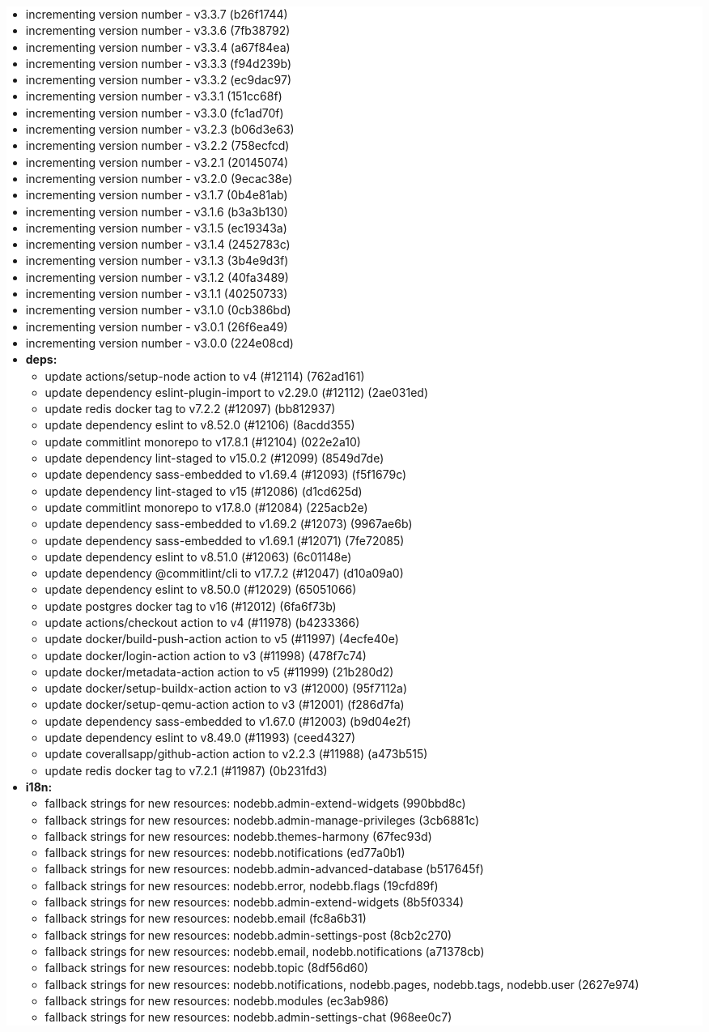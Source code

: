 - incrementing version number - v3.3.7 (b26f1744)
- incrementing version number - v3.3.6 (7fb38792)
- incrementing version number - v3.3.4 (a67f84ea)
- incrementing version number - v3.3.3 (f94d239b)
- incrementing version number - v3.3.2 (ec9dac97)
- incrementing version number - v3.3.1 (151cc68f)
- incrementing version number - v3.3.0 (fc1ad70f)
- incrementing version number - v3.2.3 (b06d3e63)
- incrementing version number - v3.2.2 (758ecfcd)
- incrementing version number - v3.2.1 (20145074)
- incrementing version number - v3.2.0 (9ecac38e)
- incrementing version number - v3.1.7 (0b4e81ab)
- incrementing version number - v3.1.6 (b3a3b130)
- incrementing version number - v3.1.5 (ec19343a)
- incrementing version number - v3.1.4 (2452783c)
- incrementing version number - v3.1.3 (3b4e9d3f)
- incrementing version number - v3.1.2 (40fa3489)
- incrementing version number - v3.1.1 (40250733)
- incrementing version number - v3.1.0 (0cb386bd)
- incrementing version number - v3.0.1 (26f6ea49)
- incrementing version number - v3.0.0 (224e08cd)
- **deps:**
  - update actions/setup-node action to v4 (#12114) (762ad161)
  - update dependency eslint-plugin-import to v2.29.0 (#12112) (2ae031ed)
  - update redis docker tag to v7.2.2 (#12097) (bb812937)
  - update dependency eslint to v8.52.0 (#12106) (8acdd355)
  - update commitlint monorepo to v17.8.1 (#12104) (022e2a10)
  - update dependency lint-staged to v15.0.2 (#12099) (8549d7de)
  - update dependency sass-embedded to v1.69.4 (#12093) (f5f1679c)
  - update dependency lint-staged to v15 (#12086) (d1cd625d)
  - update commitlint monorepo to v17.8.0 (#12084) (225acb2e)
  - update dependency sass-embedded to v1.69.2 (#12073) (9967ae6b)
  - update dependency sass-embedded to v1.69.1 (#12071) (7fe72085)
  - update dependency eslint to v8.51.0 (#12063) (6c01148e)
  - update dependency @commitlint/cli to v17.7.2 (#12047) (d10a09a0)
  - update dependency eslint to v8.50.0 (#12029) (65051066)
  - update postgres docker tag to v16 (#12012) (6fa6f73b)
  - update actions/checkout action to v4 (#11978) (b4233366)
  - update docker/build-push-action action to v5 (#11997) (4ecfe40e)
  - update docker/login-action action to v3 (#11998) (478f7c74)
  - update docker/metadata-action action to v5 (#11999) (21b280d2)
  - update docker/setup-buildx-action action to v3 (#12000) (95f7112a)
  - update docker/setup-qemu-action action to v3 (#12001) (f286d7fa)
  - update dependency sass-embedded to v1.67.0 (#12003) (b9d04e2f)
  - update dependency eslint to v8.49.0 (#11993) (ceed4327)
  - update coverallsapp/github-action action to v2.2.3 (#11988) (a473b515)
  - update redis docker tag to v7.2.1 (#11987) (0b231fd3)
- **i18n:**
  - fallback strings for new resources: nodebb.admin-extend-widgets (990bbd8c)
  - fallback strings for new resources: nodebb.admin-manage-privileges (3cb6881c)
  - fallback strings for new resources: nodebb.themes-harmony (67fec93d)
  - fallback strings for new resources: nodebb.notifications (ed77a0b1)
  - fallback strings for new resources: nodebb.admin-advanced-database (b517645f)
  - fallback strings for new resources: nodebb.error, nodebb.flags (19cfd89f)
  - fallback strings for new resources: nodebb.admin-extend-widgets (8b5f0334)
  - fallback strings for new resources: nodebb.email (fc8a6b31)
  - fallback strings for new resources: nodebb.admin-settings-post (8cb2c270)
  - fallback strings for new resources: nodebb.email, nodebb.notifications (a71378cb)
  - fallback strings for new resources: nodebb.topic (8df56d60)
  - fallback strings for new resources: nodebb.notifications, nodebb.pages, nodebb.tags, nodebb.user (2627e974)
  - fallback strings for new resources: nodebb.modules (ec3ab986)
  - fallback strings for new resources: nodebb.admin-settings-chat (968ee0c7)

